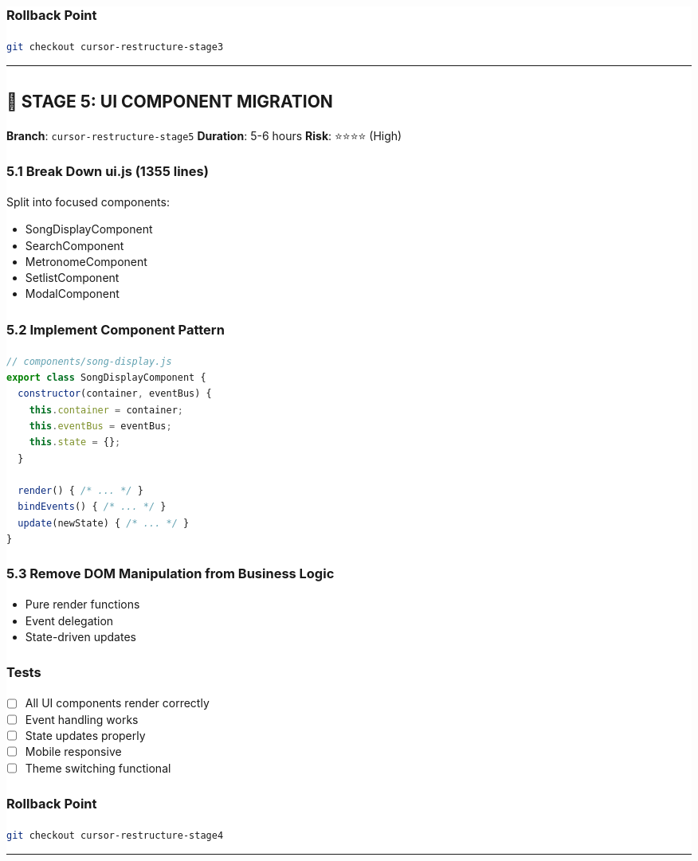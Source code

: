 ### Rollback Point
```bash
git checkout cursor-restructure-stage3
```

---

## 📅 STAGE 5: UI COMPONENT MIGRATION
**Branch**: `cursor-restructure-stage5`
**Duration**: 5-6 hours
**Risk**: ⭐⭐⭐⭐ (High)

### 5.1 Break Down ui.js (1355 lines)
Split into focused components:
- SongDisplayComponent
- SearchComponent  
- MetronomeComponent
- SetlistComponent
- ModalComponent

### 5.2 Implement Component Pattern
```javascript
// components/song-display.js
export class SongDisplayComponent {
  constructor(container, eventBus) {
    this.container = container;
    this.eventBus = eventBus;
    this.state = {};
  }
  
  render() { /* ... */ }
  bindEvents() { /* ... */ }
  update(newState) { /* ... */ }
}
```

### 5.3 Remove DOM Manipulation from Business Logic
- Pure render functions
- Event delegation
- State-driven updates

### Tests
- [ ] All UI components render correctly
- [ ] Event handling works
- [ ] State updates properly
- [ ] Mobile responsive
- [ ] Theme switching functional

### Rollback Point
```bash
git checkout cursor-restructure-stage4
```

---